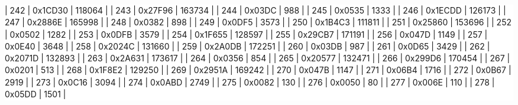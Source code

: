 |     242 | 0x1CD30     |      118064 |
|     243 | 0x27F96     |      163734 |
|     244 | 0x03DC      |         988 |
|     245 | 0x0535      |        1333 |
|     246 | 0x1ECDD     |      126173 |
|     247 | 0x2886E     |      165998 |
|     248 | 0x0382      |         898 |
|     249 | 0x0DF5      |        3573 |
|     250 | 0x1B4C3     |      111811 |
|     251 | 0x25860     |      153696 |
|     252 | 0x0502      |        1282 |
|     253 | 0x0DFB      |        3579 |
|     254 | 0x1F655     |      128597 |
|     255 | 0x29CB7     |      171191 |
|     256 | 0x047D      |        1149 |
|     257 | 0x0E40      |        3648 |
|     258 | 0x2024C     |      131660 |
|     259 | 0x2A0DB     |      172251 |
|     260 | 0x03DB      |         987 |
|     261 | 0x0D65      |        3429 |
|     262 | 0x2071D     |      132893 |
|     263 | 0x2A631     |      173617 |
|     264 | 0x0356      |         854 |
|     265 | 0x20577     |      132471 |
|     266 | 0x299D6     |      170454 |
|     267 | 0x0201      |         513 |
|     268 | 0x1F8E2     |      129250 |
|     269 | 0x2951A     |      169242 |
|     270 | 0x047B      |        1147 |
|     271 | 0x06B4      |        1716 |
|     272 | 0x0B67      |        2919 |
|     273 | 0x0C16      |        3094 |
|     274 | 0x0ABD      |        2749 |
|     275 | 0x0082      |         130 |
|     276 | 0x0050      |          80 |
|     277 | 0x006E      |         110 |
|     278 | 0x05DD      |        1501 |